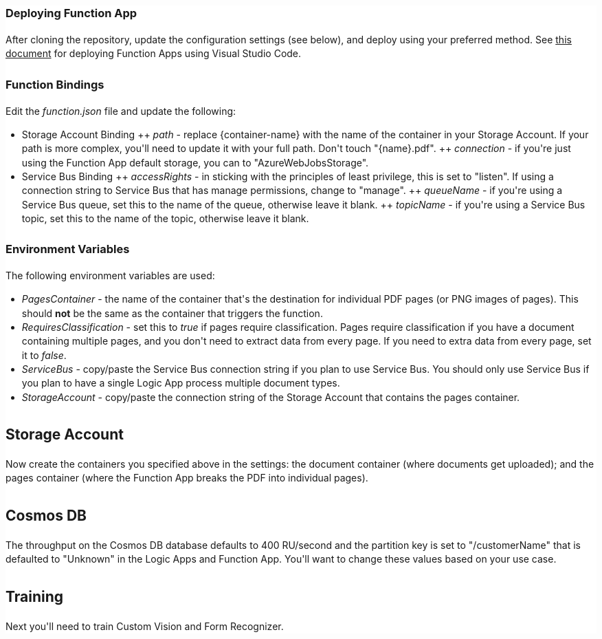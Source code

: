 ### Deploying Function App

After cloning the repository, update the configuration settings (see below), and deploy using your preferred method. See [this document](https://docs.microsoft.com/en-us/azure/azure-functions/functions-reference-node) for deploying Function Apps using Visual Studio Code.

### Function Bindings

Edit the *function.json* file and update the following:

+ Storage Account Binding
++ *path* - replace {container-name} with the name of the container in your Storage Account. If your path is more complex, you'll need to update it with your full path. Don't touch "{name}.pdf".
++ *connection* - if you're just using the Function App default storage, you can to "AzureWebJobsStorage".
+ Service Bus Binding
++ *accessRights* - in sticking with the principles of least privilege, this is set to "listen". If using a connection string to Service Bus that has manage permissions, change to "manage".
++ *queueName* - if you're using a Service Bus queue, set this to the name of the queue, otherwise leave it blank.
++ *topicName* - if you're using a Service Bus topic, set this to the name of the topic, otherwise leave it blank.

### Environment Variables

The following environment variables are used:

+ *PagesContainer* - the name of the container that's the destination for individual PDF pages (or PNG images of pages). This should **not** be the same as the container that triggers the function.
+ *RequiresClassification* - set this to *true* if pages require classification. Pages require classification if you have a document containing multiple pages, and you don't need to extract data from every page. If you need to extra data from every page, set it to *false*.
+ *ServiceBus* - copy/paste the Service Bus connection string if you plan to use Service Bus. You should only use Service Bus if you plan to have a single Logic App process multiple document types.
+ *StorageAccount* - copy/paste the connection string of the Storage Account that contains the pages container.

## Storage Account

Now create the containers you specified above in the settings: the document container (where documents get uploaded); and the pages container (where the Function App breaks the PDF into individual pages).

## Cosmos DB

The throughput on the Cosmos DB database defaults to 400 RU/second and the partition key is set to "/customerName" that is defaulted to "Unknown" in the Logic Apps and Function App. You'll want to change these values based on your use case.

## Training

Next you'll need to train Custom Vision and Form Recognizer.
